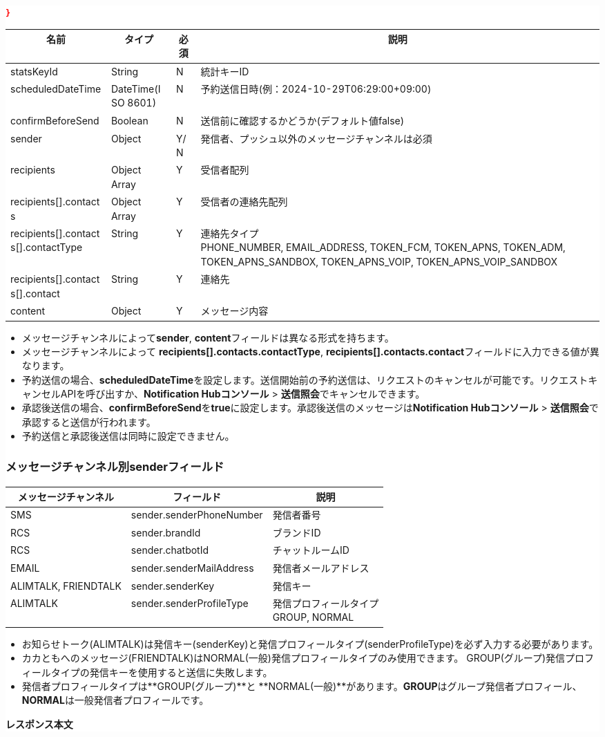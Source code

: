 ```json
}
```



| 名前 | タイプ | 必須 | 説明                                                                                                                                  |
| --- | --- |-----|---------------------------------------------------------------------------------------------------------------------------------------|
| statsKeyId | String | N   | 統計キーID                                                                                                                              |
| scheduledDateTime | DateTime(ISO 8601) | N   | 予約送信日時(例：2024-10-29T06:29:00+09:00)                                                                                                |
| confirmBeforeSend | Boolean | N   | 送信前に確認するかどうか(デフォルト値false)                                                                                                                 |
| sender | Object | Y/N | 発信者、プッシュ以外のメッセージチャンネルは必須                                                                                                             |
| recipients | Object Array | Y   | 受信者配列                                                                                                                              |
| recipients[].contacts | Object Array | Y   | 受信者の連絡先配列                                                                                                                         |
| recipients[].contacts[].contactType | String | Y   | 連絡先タイプ<br>PHONE_NUMBER, EMAIL_ADDRESS, TOKEN_FCM, TOKEN_APNS, TOKEN_ADM, TOKEN_APNS_SANDBOX, TOKEN_APNS_VOIP, TOKEN_APNS_VOIP_SANDBOX |
| recipients[].contacts[].contact | String | Y   | 連絡先                                                                                                                                 |
| content | Object | Y   | メッセージ内容                                                                                                                              |

* メッセージチャンネルによって**sender**, **content**フィールドは異なる形式を持ちます。
* メッセージチャンネルによって **recipients[].contacts.contactType**, **recipients[].contacts.contact**フィールドに入力できる値が異なります。
* 予約送信の場合、**scheduledDateTime**を設定します。送信開始前の予約送信は、リクエストのキャンセルが可能です。リクエストキャンセルAPIを呼び出すか、**Notification Hubコンソール** > **送信照会**でキャンセルできます。
* 承認後送信の場合、**confirmBeforeSend**を**true**に設定します。承認後送信のメッセージは**Notification Hubコンソール** > **送信照会**で承認すると送信が行われます。
* 予約送信と承認後送信は同時に設定できません。

### メッセージチャンネル別senderフィールド

| メッセージチャンネル | フィールド | 説明 |
| --- | --- | --- |
| SMS | sender.senderPhoneNumber | 発信者番号 |
| RCS | sender.brandId | ブランドID |
| RCS | sender.chatbotId | チャットルームID |
| EMAIL | sender.senderMailAddress | 発信者メールアドレス |
| ALIMTALK, FRIENDTALK | sender.senderKey | 発信キー |
| ALIMTALK | sender.senderProfileType | 発信プロフィールタイプ<br>GROUP, NORMAL |

* お知らせトーク(ALIMTALK)は発信キー(senderKey)と発信プロフィールタイプ(senderProfileType)を必ず入力する必要があります。
* カカともへのメッセージ(FRIENDTALK)はNORMAL(一般)発信プロフィールタイプのみ使用できます。 GROUP(グループ)発信プロフィールタイプの発信キーを使用すると送信に失敗します。
* 発信者プロフィールタイプは**GROUP(グループ)**と **NORMAL(一般)**があります。**GROUP**はグループ発信者プロフィール、 **NORMAL**は一般発信者プロフィールです。

**レスポンス本文**
